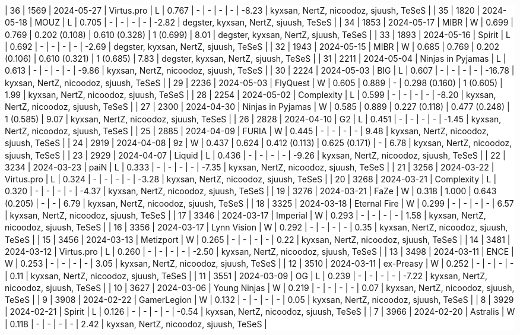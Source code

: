 |           36 |     1569 | 2024-05-27 | Virtus.pro        | L   | 0.767      | -            | -                | -                | -         |    -8.23 | kyxsan, NertZ, nicoodoz, sjuush, TeSeS |
|           35 |     1820 | 2024-05-18 | MOUZ              | L   | 0.705      | -            | -                | -                | -         |    -2.82 | degster, kyxsan, NertZ, sjuush, TeSeS  |
|           34 |     1853 | 2024-05-17 | MIBR              | W   | 0.699      | 0.769        | 0.202 (0.108)    | 0.610 (0.328)    | 1 (0.699) |     8.01 | degster, kyxsan, NertZ, sjuush, TeSeS  |
|           33 |     1893 | 2024-05-16 | Spirit            | L   | 0.692      | -            | -                | -                | -         |    -2.69 | degster, kyxsan, NertZ, sjuush, TeSeS  |
|           32 |     1943 | 2024-05-15 | MIBR              | W   | 0.685      | 0.769        | 0.202 (0.106)    | 0.610 (0.321)    | 1 (0.685) |     7.83 | degster, kyxsan, NertZ, sjuush, TeSeS  |
|           31 |     2211 | 2024-05-04 | Ninjas in Pyjamas | L   | 0.613      | -            | -                | -                | -         |    -9.86 | kyxsan, NertZ, nicoodoz, sjuush, TeSeS |
|           30 |     2224 | 2024-05-03 | BIG               | L   | 0.607      | -            | -                | -                | -         |   -16.78 | kyxsan, NertZ, nicoodoz, sjuush, TeSeS |
|           29 |     2236 | 2024-05-03 | FlyQuest          | W   | 0.605      | 0.889        | -                | 0.298 (0.160)    | 1 (0.605) |     1.99 | kyxsan, NertZ, nicoodoz, sjuush, TeSeS |
|           28 |     2254 | 2024-05-02 | Complexity        | L   | 0.599      | -            | -                | -                | -         |    -8.20 | kyxsan, NertZ, nicoodoz, sjuush, TeSeS |
|           27 |     2300 | 2024-04-30 | Ninjas in Pyjamas | W   | 0.585      | 0.889        | 0.227 (0.118)    | 0.477 (0.248)    | 1 (0.585) |     9.07 | kyxsan, NertZ, nicoodoz, sjuush, TeSeS |
|           26 |     2828 | 2024-04-10 | G2                | L   | 0.451      | -            | -                | -                | -         |    -1.45 | kyxsan, NertZ, nicoodoz, sjuush, TeSeS |
|           25 |     2885 | 2024-04-09 | FURIA             | W   | 0.445      | -            | -                | -                | -         |     9.48 | kyxsan, NertZ, nicoodoz, sjuush, TeSeS |
|           24 |     2919 | 2024-04-08 | 9z                | W   | 0.437      | 0.624        | 0.412 (0.113)    | 0.625 (0.171)    | -         |     6.78 | kyxsan, NertZ, nicoodoz, sjuush, TeSeS |
|           23 |     2929 | 2024-04-07 | Liquid            | L   | 0.436      | -            | -                | -                | -         |    -9.26 | kyxsan, NertZ, nicoodoz, sjuush, TeSeS |
|           22 |     3234 | 2024-03-23 | paiN              | L   | 0.333      | -            | -                | -                | -         |    -7.35 | kyxsan, NertZ, nicoodoz, sjuush, TeSeS |
|           21 |     3256 | 2024-03-22 | Virtus.pro        | L   | 0.324      | -            | -                | -                | -         |    -3.28 | kyxsan, NertZ, nicoodoz, sjuush, TeSeS |
|           20 |     3268 | 2024-03-21 | Complexity        | L   | 0.320      | -            | -                | -                | -         |    -4.37 | kyxsan, NertZ, nicoodoz, sjuush, TeSeS |
|           19 |     3276 | 2024-03-21 | FaZe              | W   | 0.318      | 1.000        | 0.643 (0.205)    | -                | -         |     6.79 | kyxsan, NertZ, nicoodoz, sjuush, TeSeS |
|           18 |     3325 | 2024-03-18 | Eternal Fire      | W   | 0.299      | -            | -                | -                | -         |     6.57 | kyxsan, NertZ, nicoodoz, sjuush, TeSeS |
|           17 |     3346 | 2024-03-17 | Imperial          | W   | 0.293      | -            | -                | -                | -         |     1.58 | kyxsan, NertZ, nicoodoz, sjuush, TeSeS |
|           16 |     3356 | 2024-03-17 | Lynn Vision       | W   | 0.292      | -            | -                | -                | -         |     0.35 | kyxsan, NertZ, nicoodoz, sjuush, TeSeS |
|           15 |     3456 | 2024-03-13 | Metizport         | W   | 0.265      | -            | -                | -                | -         |     0.22 | kyxsan, NertZ, nicoodoz, sjuush, TeSeS |
|           14 |     3481 | 2024-03-12 | Virtus.pro        | L   | 0.260      | -            | -                | -                | -         |    -2.50 | kyxsan, NertZ, nicoodoz, sjuush, TeSeS |
|           13 |     3498 | 2024-03-11 | ENCE              | W   | 0.253      | -            | -                | -                | -         |     3.05 | kyxsan, NertZ, nicoodoz, sjuush, TeSeS |
|           12 |     3510 | 2024-03-11 | ex-Preasy         | W   | 0.252      | -            | -                | -                | -         |     0.11 | kyxsan, NertZ, nicoodoz, sjuush, TeSeS |
|           11 |     3551 | 2024-03-09 | OG                | L   | 0.239      | -            | -                | -                | -         |    -7.22 | kyxsan, NertZ, nicoodoz, sjuush, TeSeS |
|           10 |     3627 | 2024-03-06 | Young Ninjas      | W   | 0.219      | -            | -                | -                | -         |     0.07 | kyxsan, NertZ, nicoodoz, sjuush, TeSeS |
|            9 |     3908 | 2024-02-22 | GamerLegion       | W   | 0.132      | -            | -                | -                | -         |     0.05 | kyxsan, NertZ, nicoodoz, sjuush, TeSeS |
|            8 |     3929 | 2024-02-21 | Spirit            | L   | 0.126      | -            | -                | -                | -         |    -0.54 | kyxsan, NertZ, nicoodoz, sjuush, TeSeS |
|            7 |     3966 | 2024-02-20 | Astralis          | W   | 0.118      | -            | -                | -                | -         |     2.42 | kyxsan, NertZ, nicoodoz, sjuush, TeSeS |
